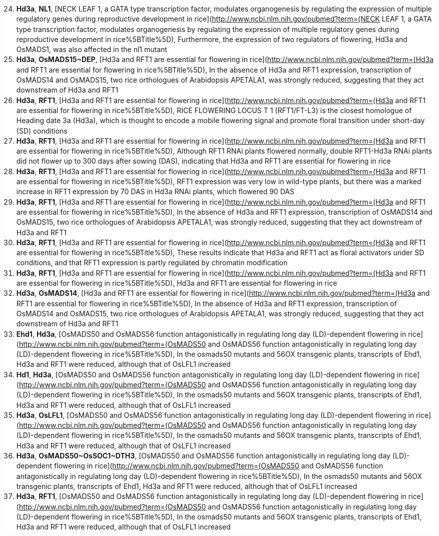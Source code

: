 24. __Hd3a__, __NL1__, [NECK LEAF 1, a GATA type transcription factor, modulates organogenesis by regulating the expression of multiple regulatory genes during reproductive development in rice](http://www.ncbi.nlm.nih.gov/pubmed?term=(NECK LEAF 1, a GATA type transcription factor, modulates organogenesis by regulating the expression of multiple regulatory genes during reproductive development in rice%5BTitle%5D),  Furthermore, the expression of two regulators of flowering, Hd3a and OsMADS1, was also affected in the nl1 mutant
25. __Hd3a__, __OsMADS15~DEP__, [Hd3a and RFT1 are essential for flowering in rice](http://www.ncbi.nlm.nih.gov/pubmed?term=(Hd3a and RFT1 are essential for flowering in rice%5BTitle%5D),  In the absence of Hd3a and RFT1 expression, transcription of OsMADS14 and OsMADS15, two rice orthologues of Arabidopsis APETALA1, was strongly reduced, suggesting that they act downstream of Hd3a and RFT1
26. __Hd3a__, __RFT1__, [Hd3a and RFT1 are essential for flowering in rice](http://www.ncbi.nlm.nih.gov/pubmed?term=(Hd3a and RFT1 are essential for flowering in rice%5BTitle%5D), RICE FLOWERING LOCUS T 1 (RFT1/FT-L3) is the closest homologue of Heading date 3a (Hd3a), which is thought to encode a mobile flowering signal and promote floral transition under short-day (SD) conditions
27. __Hd3a__, __RFT1__, [Hd3a and RFT1 are essential for flowering in rice](http://www.ncbi.nlm.nih.gov/pubmed?term=(Hd3a and RFT1 are essential for flowering in rice%5BTitle%5D),  Although RFT1 RNAi plants flowered normally, double RFT1-Hd3a RNAi plants did not flower up to 300 days after sowing (DAS), indicating that Hd3a and RFT1 are essential for flowering in rice
28. __Hd3a__, __RFT1__, [Hd3a and RFT1 are essential for flowering in rice](http://www.ncbi.nlm.nih.gov/pubmed?term=(Hd3a and RFT1 are essential for flowering in rice%5BTitle%5D),  RFT1 expression was very low in wild-type plants, but there was a marked increase in RFT1 expression by 70 DAS in Hd3a RNAi plants, which flowered 90 DAS
29. __Hd3a__, __RFT1__, [Hd3a and RFT1 are essential for flowering in rice](http://www.ncbi.nlm.nih.gov/pubmed?term=(Hd3a and RFT1 are essential for flowering in rice%5BTitle%5D),  In the absence of Hd3a and RFT1 expression, transcription of OsMADS14 and OsMADS15, two rice orthologues of Arabidopsis APETALA1, was strongly reduced, suggesting that they act downstream of Hd3a and RFT1
30. __Hd3a__, __RFT1__, [Hd3a and RFT1 are essential for flowering in rice](http://www.ncbi.nlm.nih.gov/pubmed?term=(Hd3a and RFT1 are essential for flowering in rice%5BTitle%5D),  These results indicate that Hd3a and RFT1 act as floral activators under SD conditions, and that RFT1 expression is partly regulated by chromatin modification
31. __Hd3a__, __RFT1__, [Hd3a and RFT1 are essential for flowering in rice](http://www.ncbi.nlm.nih.gov/pubmed?term=(Hd3a and RFT1 are essential for flowering in rice%5BTitle%5D), Hd3a and RFT1 are essential for flowering in rice
32. __Hd3a__, __OsMADS14__, [Hd3a and RFT1 are essential for flowering in rice](http://www.ncbi.nlm.nih.gov/pubmed?term=(Hd3a and RFT1 are essential for flowering in rice%5BTitle%5D),  In the absence of Hd3a and RFT1 expression, transcription of OsMADS14 and OsMADS15, two rice orthologues of Arabidopsis APETALA1, was strongly reduced, suggesting that they act downstream of Hd3a and RFT1
33. __Ehd1__, __Hd3a__, [OsMADS50 and OsMADS56 function antagonistically in regulating long day (LD)-dependent flowering in rice](http://www.ncbi.nlm.nih.gov/pubmed?term=(OsMADS50 and OsMADS56 function antagonistically in regulating long day (LD)-dependent flowering in rice%5BTitle%5D),  In the osmads50 mutants and 56OX transgenic plants, transcripts of Ehd1, Hd3a and RFT1 were reduced, although that of OsLFL1 increased
34. __Hd1__, __Hd3a__, [OsMADS50 and OsMADS56 function antagonistically in regulating long day (LD)-dependent flowering in rice](http://www.ncbi.nlm.nih.gov/pubmed?term=(OsMADS50 and OsMADS56 function antagonistically in regulating long day (LD)-dependent flowering in rice%5BTitle%5D),  In the osmads50 mutants and 56OX transgenic plants, transcripts of Ehd1, Hd3a and RFT1 were reduced, although that of OsLFL1 increased
35. __Hd3a__, __OsLFL1__, [OsMADS50 and OsMADS56 function antagonistically in regulating long day (LD)-dependent flowering in rice](http://www.ncbi.nlm.nih.gov/pubmed?term=(OsMADS50 and OsMADS56 function antagonistically in regulating long day (LD)-dependent flowering in rice%5BTitle%5D),  In the osmads50 mutants and 56OX transgenic plants, transcripts of Ehd1, Hd3a and RFT1 were reduced, although that of OsLFL1 increased
36. __Hd3a__, __OsMADS50~OsSOC1~DTH3__, [OsMADS50 and OsMADS56 function antagonistically in regulating long day (LD)-dependent flowering in rice](http://www.ncbi.nlm.nih.gov/pubmed?term=(OsMADS50 and OsMADS56 function antagonistically in regulating long day (LD)-dependent flowering in rice%5BTitle%5D),  In the osmads50 mutants and 56OX transgenic plants, transcripts of Ehd1, Hd3a and RFT1 were reduced, although that of OsLFL1 increased
37. __Hd3a__, __RFT1__, [OsMADS50 and OsMADS56 function antagonistically in regulating long day (LD)-dependent flowering in rice](http://www.ncbi.nlm.nih.gov/pubmed?term=(OsMADS50 and OsMADS56 function antagonistically in regulating long day (LD)-dependent flowering in rice%5BTitle%5D),  In the osmads50 mutants and 56OX transgenic plants, transcripts of Ehd1, Hd3a and RFT1 were reduced, although that of OsLFL1 increased